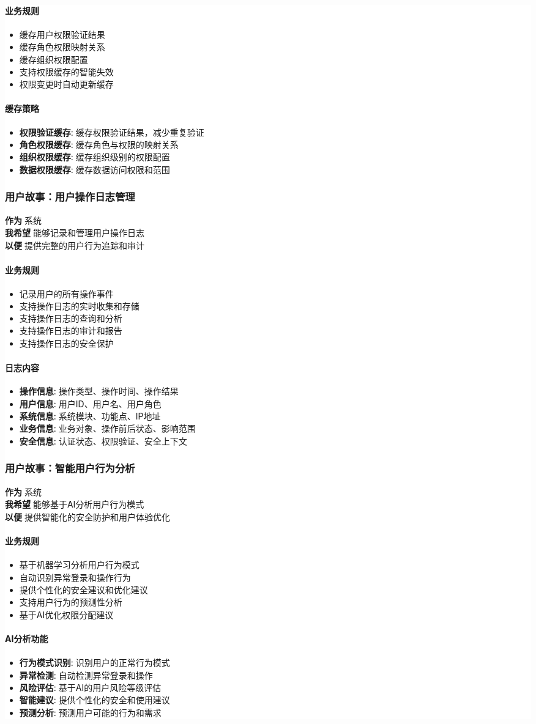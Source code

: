 #### 业务规则

- 缓存用户权限验证结果
- 缓存角色权限映射关系
- 缓存组织权限配置
- 支持权限缓存的智能失效
- 权限变更时自动更新缓存

#### 缓存策略

- **权限验证缓存**: 缓存权限验证结果，减少重复验证
- **角色权限缓存**: 缓存角色与权限的映射关系
- **组织权限缓存**: 缓存组织级别的权限配置
- **数据权限缓存**: 缓存数据访问权限和范围

### 用户故事：用户操作日志管理

**作为** 系统  
**我希望** 能够记录和管理用户操作日志  
**以便** 提供完整的用户行为追踪和审计

#### 业务规则

- 记录用户的所有操作事件
- 支持操作日志的实时收集和存储
- 支持操作日志的查询和分析
- 支持操作日志的审计和报告
- 支持操作日志的安全保护

#### 日志内容

- **操作信息**: 操作类型、操作时间、操作结果
- **用户信息**: 用户ID、用户名、用户角色
- **系统信息**: 系统模块、功能点、IP地址
- **业务信息**: 业务对象、操作前后状态、影响范围
- **安全信息**: 认证状态、权限验证、安全上下文

### 用户故事：智能用户行为分析

**作为** 系统  
**我希望** 能够基于AI分析用户行为模式  
**以便** 提供智能化的安全防护和用户体验优化

#### 业务规则

- 基于机器学习分析用户行为模式
- 自动识别异常登录和操作行为
- 提供个性化的安全建议和优化建议
- 支持用户行为的预测性分析
- 基于AI优化权限分配建议

#### AI分析功能

- **行为模式识别**: 识别用户的正常行为模式
- **异常检测**: 自动检测异常登录和操作
- **风险评估**: 基于AI的用户风险等级评估
- **智能建议**: 提供个性化的安全和使用建议
- **预测分析**: 预测用户可能的行为和需求
